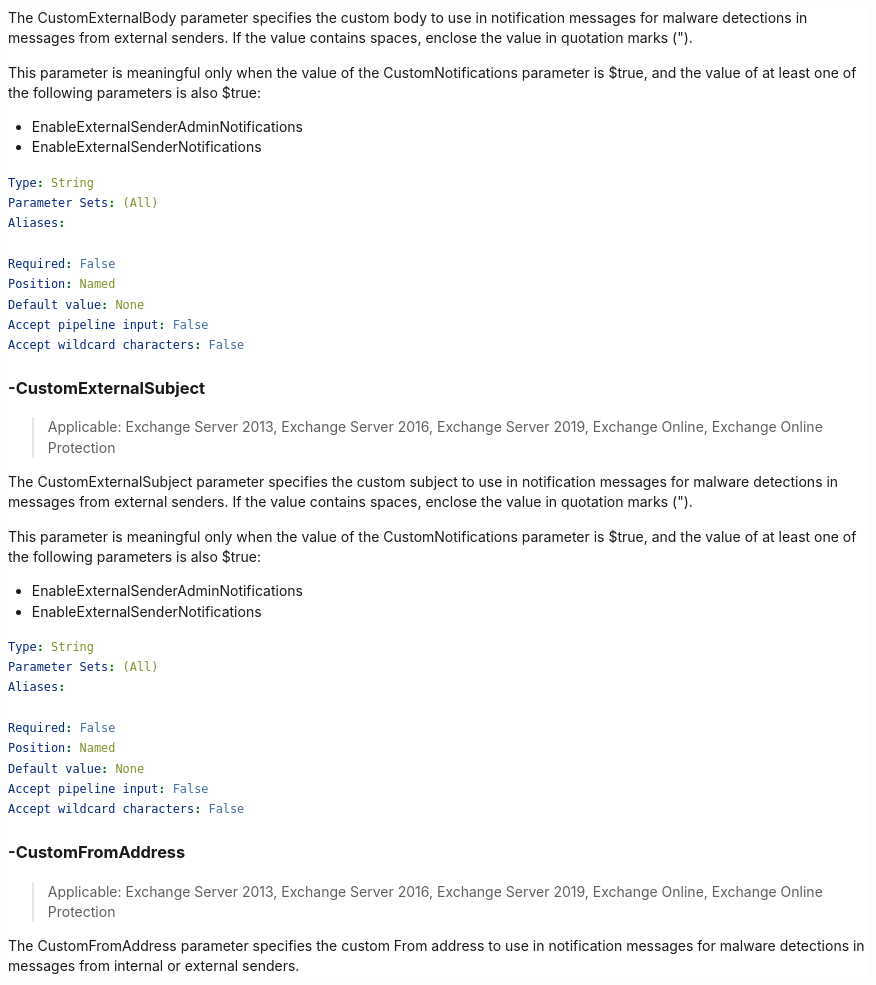 The CustomExternalBody parameter specifies the custom body to use in notification messages for malware detections in messages from external senders. If the value contains spaces, enclose the value in quotation marks (").

This parameter is meaningful only when the value of the CustomNotifications parameter is $true, and the value of at least one of the following parameters is also $true:

- EnableExternalSenderAdminNotifications
- EnableExternalSenderNotifications

```yaml
Type: String
Parameter Sets: (All)
Aliases:

Required: False
Position: Named
Default value: None
Accept pipeline input: False
Accept wildcard characters: False
```

### -CustomExternalSubject

> Applicable: Exchange Server 2013, Exchange Server 2016, Exchange Server 2019, Exchange Online, Exchange Online Protection

The CustomExternalSubject parameter specifies the custom subject to use in notification messages for malware detections in messages from external senders. If the value contains spaces, enclose the value in quotation marks (").

This parameter is meaningful only when the value of the CustomNotifications parameter is $true, and the value of at least one of the following parameters is also $true:

- EnableExternalSenderAdminNotifications
- EnableExternalSenderNotifications

```yaml
Type: String
Parameter Sets: (All)
Aliases:

Required: False
Position: Named
Default value: None
Accept pipeline input: False
Accept wildcard characters: False
```

### -CustomFromAddress

> Applicable: Exchange Server 2013, Exchange Server 2016, Exchange Server 2019, Exchange Online, Exchange Online Protection

The CustomFromAddress parameter specifies the custom From address to use in notification messages for malware detections in messages from internal or external senders.
